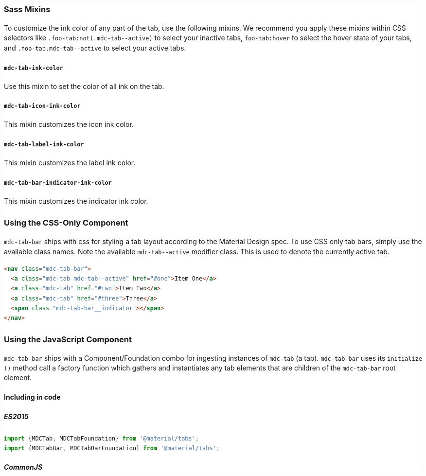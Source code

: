 ### Sass Mixins

To customize the ink color of any part of the tab, use the following mixins. We recommend you apply these mixins within CSS selectors like `.foo-tab:not(.mdc-tab--active)` to select your inactive tabs, `foo-tab:hover` to select the hover state of your tabs, and `.foo-tab.mdc-tab--active` to select your active tabs.

#### `mdc-tab-ink-color`

Use this mixin to set the color of all ink on the tab.

#### `mdc-tab-icon-ink-color`

This mixin customizes the icon ink color.

#### `mdc-tab-label-ink-color`

This mixin customizes the label ink color.

#### `mdc-tab-bar-indicator-ink-color`

This mixin customizes the indicator ink color.

### Using the CSS-Only Component

`mdc-tab-bar` ships with css for styling a tab layout according to the Material
Design spec. To use CSS only tab bars, simply use the available class names.
Note the available `mdc-tab--active` modifier class. This is used to denote the
currently active tab.

```html
<nav class="mdc-tab-bar">
  <a class="mdc-tab mdc-tab--active" href="#one">Item One</a>
  <a class="mdc-tab" href="#two">Item Two</a>
  <a class="mdc-tab" href="#three">Three</a>
  <span class="mdc-tab-bar__indicator"></span>
</nav>
```

### Using the JavaScript Component

`mdc-tab-bar` ships with a Component/Foundation combo for ingesting instances of `mdc-tab` (a tab).
`mdc-tab-bar` uses its `initialize()` method call a factory function which gathers and instantiates
any tab elements that are children of the `mdc-tab-bar` root element.

#### Including in code

##### ES2015

```javascript
import {MDCTab, MDCTabFoundation} from '@material/tabs';
import {MDCTabBar, MDCTabBarFoundation} from '@material/tabs';
```

##### CommonJS
